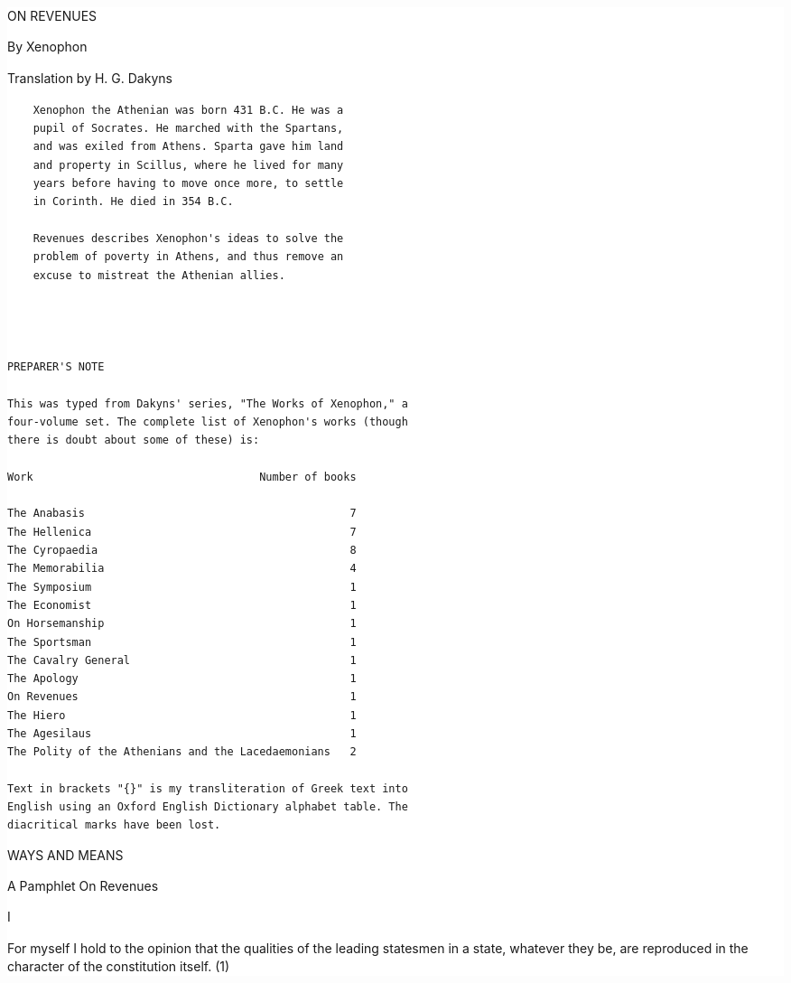 ON REVENUES

By Xenophon

Translation by H. G. Dakyns




        Xenophon the Athenian was born 431 B.C. He was a
        pupil of Socrates. He marched with the Spartans,
        and was exiled from Athens. Sparta gave him land
        and property in Scillus, where he lived for many
        years before having to move once more, to settle
        in Corinth. He died in 354 B.C.

        Revenues describes Xenophon's ideas to solve the
        problem of poverty in Athens, and thus remove an
        excuse to mistreat the Athenian allies.




    PREPARER'S NOTE

    This was typed from Dakyns' series, "The Works of Xenophon," a
    four-volume set. The complete list of Xenophon's works (though
    there is doubt about some of these) is:

    Work                                   Number of books

    The Anabasis                                         7
    The Hellenica                                        7
    The Cyropaedia                                       8
    The Memorabilia                                      4
    The Symposium                                        1
    The Economist                                        1
    On Horsemanship                                      1
    The Sportsman                                        1
    The Cavalry General                                  1
    The Apology                                          1
    On Revenues                                          1
    The Hiero                                            1
    The Agesilaus                                        1
    The Polity of the Athenians and the Lacedaemonians   2

    Text in brackets "{}" is my transliteration of Greek text into
    English using an Oxford English Dictionary alphabet table. The
    diacritical marks have been lost.




WAYS AND MEANS

A Pamphlet On Revenues



I

For myself I hold to the opinion that the qualities of the leading
statesmen in a state, whatever they be, are reproduced in the character
of the constitution itself. (1)
